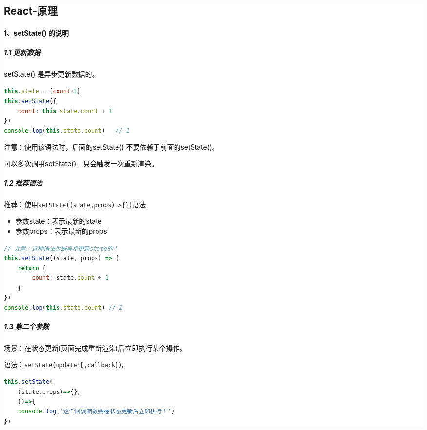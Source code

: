 ## React-原理

#### 1、setState() 的说明

##### 1.1 更新数据

setState() 是异步更新数据的。

```jsx
this.state = {count:1}
this.setState({
    count: this.state.count + 1
})
console.log(this.state.count)	// 1
```

注意：使用该语法时，后面的setState() 不要依赖于前面的setState()。

可以多次调用setState()，只会触发一次重新渲染。





##### 1.2 推荐语法

推荐：使用`setState((state,props)=>{})`语法

* 参数state：表示最新的state
* 参数props：表示最新的props

```jsx
// 注意：这种语法也是异步更新state的！
this.setState((state, props) => {
    return {
        count: state.count + 1
    }
})
console.log(this.state.count) // 1
```





##### 1.3 第二个参数

场景：在状态更新(页面完成重新渲染)后立即执行某个操作。

语法：`setState(updater[,callback])`。

```jsx
this.setState(
    (state,props)=>{},
    ()=>{
    console.log('这个回调函数会在状态更新后立即执行！')
})
```


